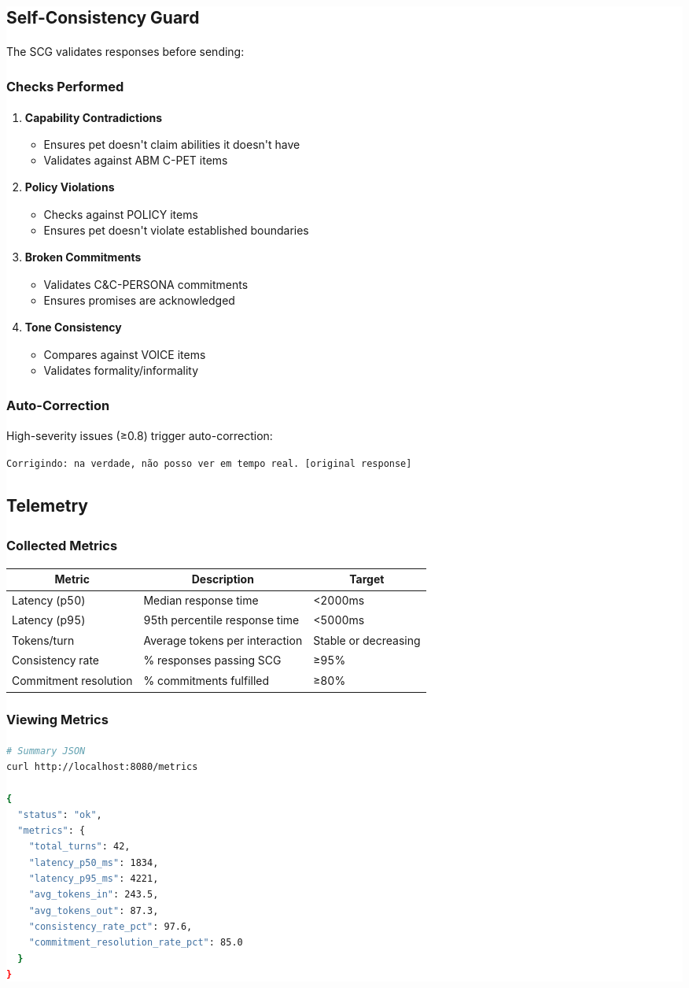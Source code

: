 ## Self-Consistency Guard

The SCG validates responses before sending:

### Checks Performed

1. **Capability Contradictions**
   - Ensures pet doesn't claim abilities it doesn't have
   - Validates against ABM C-PET items

2. **Policy Violations**
   - Checks against POLICY items
   - Ensures pet doesn't violate established boundaries

3. **Broken Commitments**
   - Validates C&C-PERSONA commitments
   - Ensures promises are acknowledged

4. **Tone Consistency**
   - Compares against VOICE items
   - Validates formality/informality

### Auto-Correction

High-severity issues (≥0.8) trigger auto-correction:

```
Corrigindo: na verdade, não posso ver em tempo real. [original response]
```

## Telemetry

### Collected Metrics

| Metric | Description | Target |
|--------|-------------|--------|
| Latency (p50) | Median response time | <2000ms |
| Latency (p95) | 95th percentile response time | <5000ms |
| Tokens/turn | Average tokens per interaction | Stable or decreasing |
| Consistency rate | % responses passing SCG | ≥95% |
| Commitment resolution | % commitments fulfilled | ≥80% |

### Viewing Metrics

```bash
# Summary JSON
curl http://localhost:8080/metrics

{
  "status": "ok",
  "metrics": {
    "total_turns": 42,
    "latency_p50_ms": 1834,
    "latency_p95_ms": 4221,
    "avg_tokens_in": 243.5,
    "avg_tokens_out": 87.3,
    "consistency_rate_pct": 97.6,
    "commitment_resolution_rate_pct": 85.0
  }
}
```
